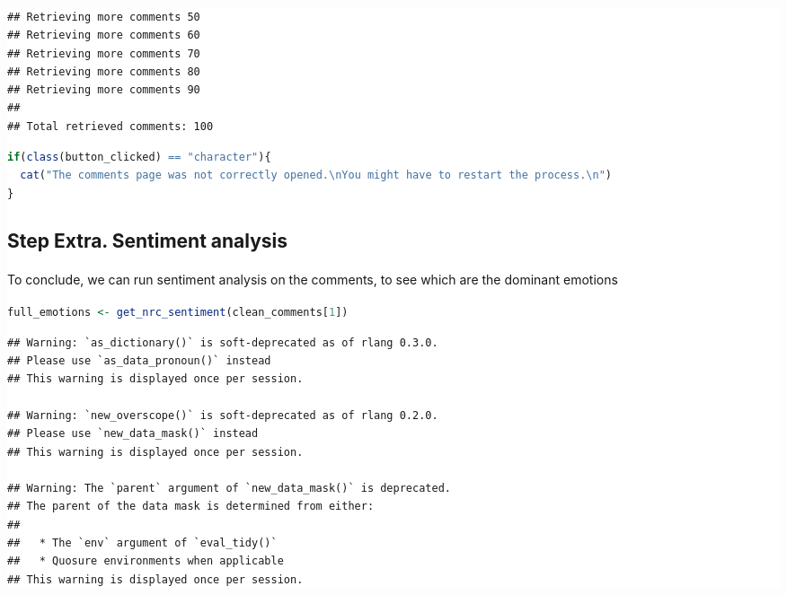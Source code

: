     ## Retrieving more comments 50 
    ## Retrieving more comments 60 
    ## Retrieving more comments 70 
    ## Retrieving more comments 80 
    ## Retrieving more comments 90 
    ## 
    ## Total retrieved comments: 100

``` r
if(class(button_clicked) == "character"){
  cat("The comments page was not correctly opened.\nYou might have to restart the process.\n")
}
```

Step Extra. Sentiment analysis
------------------------------

To conclude, we can run sentiment analysis on the comments, to see which are the dominant emotions

``` r
full_emotions <- get_nrc_sentiment(clean_comments[1])
```

    ## Warning: `as_dictionary()` is soft-deprecated as of rlang 0.3.0.
    ## Please use `as_data_pronoun()` instead
    ## This warning is displayed once per session.

    ## Warning: `new_overscope()` is soft-deprecated as of rlang 0.2.0.
    ## Please use `new_data_mask()` instead
    ## This warning is displayed once per session.

    ## Warning: The `parent` argument of `new_data_mask()` is deprecated.
    ## The parent of the data mask is determined from either:
    ## 
    ##   * The `env` argument of `eval_tidy()`
    ##   * Quosure environments when applicable
    ## This warning is displayed once per session.
